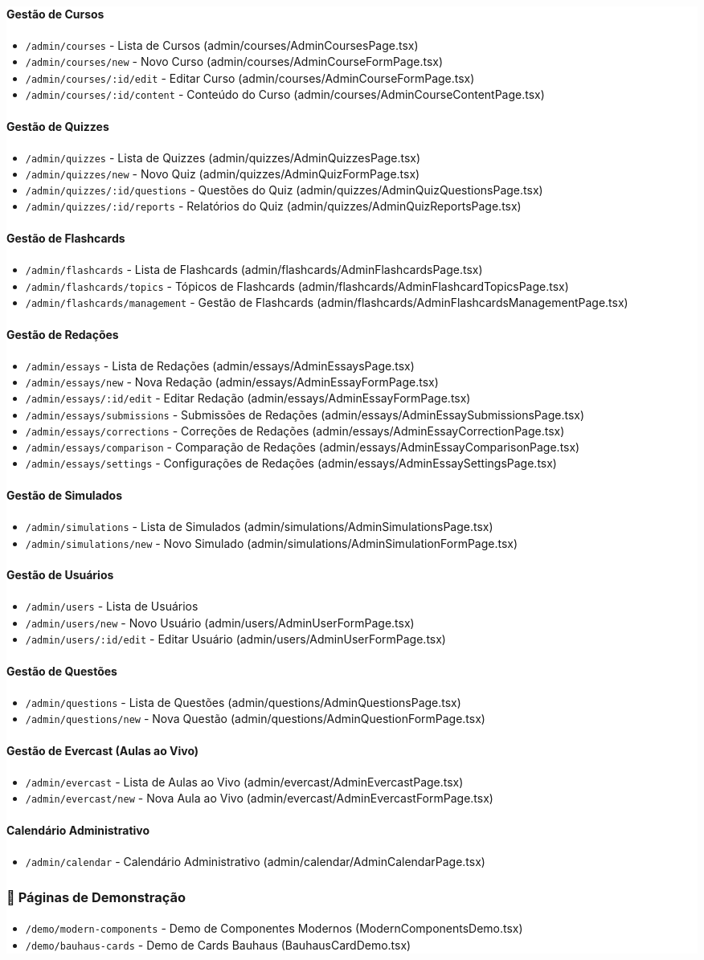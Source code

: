 #### Gestão de Cursos
- `/admin/courses` - Lista de Cursos (admin/courses/AdminCoursesPage.tsx)
- `/admin/courses/new` - Novo Curso (admin/courses/AdminCourseFormPage.tsx)
- `/admin/courses/:id/edit` - Editar Curso (admin/courses/AdminCourseFormPage.tsx)
- `/admin/courses/:id/content` - Conteúdo do Curso (admin/courses/AdminCourseContentPage.tsx)

#### Gestão de Quizzes
- `/admin/quizzes` - Lista de Quizzes (admin/quizzes/AdminQuizzesPage.tsx)
- `/admin/quizzes/new` - Novo Quiz (admin/quizzes/AdminQuizFormPage.tsx)
- `/admin/quizzes/:id/questions` - Questões do Quiz (admin/quizzes/AdminQuizQuestionsPage.tsx)
- `/admin/quizzes/:id/reports` - Relatórios do Quiz (admin/quizzes/AdminQuizReportsPage.tsx)

#### Gestão de Flashcards
- `/admin/flashcards` - Lista de Flashcards (admin/flashcards/AdminFlashcardsPage.tsx)
- `/admin/flashcards/topics` - Tópicos de Flashcards (admin/flashcards/AdminFlashcardTopicsPage.tsx)
- `/admin/flashcards/management` - Gestão de Flashcards (admin/flashcards/AdminFlashcardsManagementPage.tsx)

#### Gestão de Redações
- `/admin/essays` - Lista de Redações (admin/essays/AdminEssaysPage.tsx)
- `/admin/essays/new` - Nova Redação (admin/essays/AdminEssayFormPage.tsx)
- `/admin/essays/:id/edit` - Editar Redação (admin/essays/AdminEssayFormPage.tsx)
- `/admin/essays/submissions` - Submissões de Redações (admin/essays/AdminEssaySubmissionsPage.tsx)
- `/admin/essays/corrections` - Correções de Redações (admin/essays/AdminEssayCorrectionPage.tsx)
- `/admin/essays/comparison` - Comparação de Redações (admin/essays/AdminEssayComparisonPage.tsx)
- `/admin/essays/settings` - Configurações de Redações (admin/essays/AdminEssaySettingsPage.tsx)

#### Gestão de Simulados
- `/admin/simulations` - Lista de Simulados (admin/simulations/AdminSimulationsPage.tsx)
- `/admin/simulations/new` - Novo Simulado (admin/simulations/AdminSimulationFormPage.tsx)

#### Gestão de Usuários
- `/admin/users` - Lista de Usuários
- `/admin/users/new` - Novo Usuário (admin/users/AdminUserFormPage.tsx)
- `/admin/users/:id/edit` - Editar Usuário (admin/users/AdminUserFormPage.tsx)

#### Gestão de Questões
- `/admin/questions` - Lista de Questões (admin/questions/AdminQuestionsPage.tsx)
- `/admin/questions/new` - Nova Questão (admin/questions/AdminQuestionFormPage.tsx)

#### Gestão de Evercast (Aulas ao Vivo)
- `/admin/evercast` - Lista de Aulas ao Vivo (admin/evercast/AdminEvercastPage.tsx)
- `/admin/evercast/new` - Nova Aula ao Vivo (admin/evercast/AdminEvercastFormPage.tsx)

#### Calendário Administrativo
- `/admin/calendar` - Calendário Administrativo (admin/calendar/AdminCalendarPage.tsx)

### 🎨 **Páginas de Demonstração**
- `/demo/modern-components` - Demo de Componentes Modernos (ModernComponentsDemo.tsx)
- `/demo/bauhaus-cards` - Demo de Cards Bauhaus (BauhausCardDemo.tsx)
